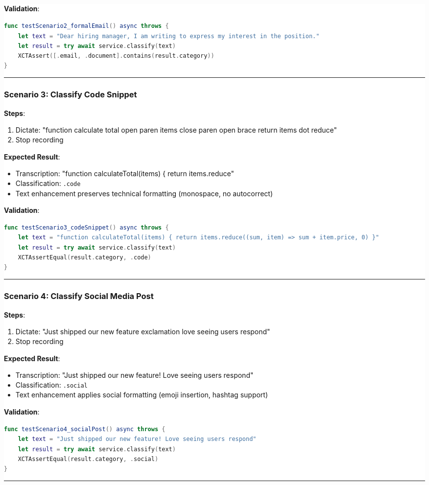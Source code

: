 **Validation**:
```swift
func testScenario2_formalEmail() async throws {
    let text = "Dear hiring manager, I am writing to express my interest in the position."
    let result = try await service.classify(text)
    XCTAssert([.email, .document].contains(result.category))
}
```

---

### Scenario 3: Classify Code Snippet

**Steps**:
1. Dictate: "function calculate total open paren items close paren open brace return items dot reduce"
2. Stop recording

**Expected Result**:
- Transcription: "function calculateTotal(items) { return items.reduce"
- Classification: `.code`
- Text enhancement preserves technical formatting (monospace, no autocorrect)

**Validation**:
```swift
func testScenario3_codeSnippet() async throws {
    let text = "function calculateTotal(items) { return items.reduce((sum, item) => sum + item.price, 0) }"
    let result = try await service.classify(text)
    XCTAssertEqual(result.category, .code)
}
```

---

### Scenario 4: Classify Social Media Post

**Steps**:
1. Dictate: "Just shipped our new feature exclamation love seeing users respond"
2. Stop recording

**Expected Result**:
- Transcription: "Just shipped our new feature! Love seeing users respond"
- Classification: `.social`
- Text enhancement applies social formatting (emoji insertion, hashtag support)

**Validation**:
```swift
func testScenario4_socialPost() async throws {
    let text = "Just shipped our new feature! Love seeing users respond"
    let result = try await service.classify(text)
    XCTAssertEqual(result.category, .social)
}
```

---